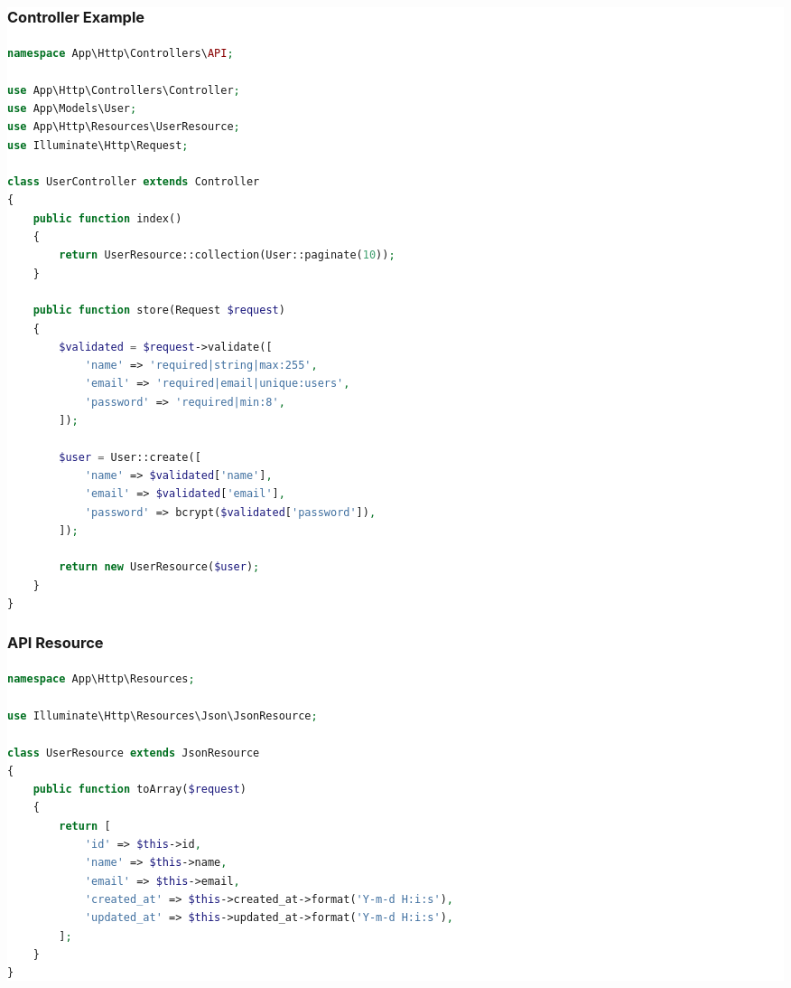 ### Controller Example
```php
namespace App\Http\Controllers\API;

use App\Http\Controllers\Controller;
use App\Models\User;
use App\Http\Resources\UserResource;
use Illuminate\Http\Request;

class UserController extends Controller
{
    public function index()
    {
        return UserResource::collection(User::paginate(10));
    }

    public function store(Request $request)
    {
        $validated = $request->validate([
            'name' => 'required|string|max:255',
            'email' => 'required|email|unique:users',
            'password' => 'required|min:8',
        ]);

        $user = User::create([
            'name' => $validated['name'],
            'email' => $validated['email'],
            'password' => bcrypt($validated['password']),
        ]);

        return new UserResource($user);
    }
}
```

### API Resource
```php
namespace App\Http\Resources;

use Illuminate\Http\Resources\Json\JsonResource;

class UserResource extends JsonResource
{
    public function toArray($request)
    {
        return [
            'id' => $this->id,
            'name' => $this->name,
            'email' => $this->email,
            'created_at' => $this->created_at->format('Y-m-d H:i:s'),
            'updated_at' => $this->updated_at->format('Y-m-d H:i:s'),
        ];
    }
}
```
